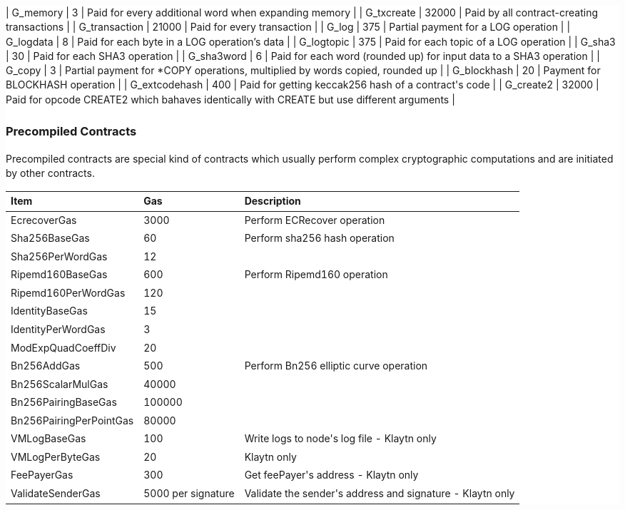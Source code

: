 | G_memory       | 3     | Paid for every additional word when expanding memory                                                            |
| G_txcreate     | 32000 | Paid by all contract-creating transactions                                                                      |
| G_transaction  | 21000 | Paid for every transaction                                                                                      |
| G_log          | 375   | Partial payment for a LOG operation                                                                             |
| G_logdata      | 8     | Paid for each byte in a LOG operation’s data                                                                    |
| G_logtopic     | 375   | Paid for each topic of a LOG operation                                                                          |
| G_sha3         | 30    | Paid for each SHA3 operation                                                                                    |
| G_sha3word     | 6     | Paid for each word (rounded up) for input data to a SHA3 operation                           |
| G_copy         | 3     | Partial payment for \*COPY operations, multiplied by words copied, rounded up                                   |
| G_blockhash    | 20    | Payment for BLOCKHASH operation                                                                                 |
| G_extcodehash  | 400   | Paid for getting keccak256 hash of a contract's code                                                            |
| G_create2      | 32000 | Paid for opcode CREATE2 which bahaves identically with CREATE but use different arguments                       |

### Precompiled Contracts <a id="precompiled-contracts"></a>

Precompiled contracts are special kind of contracts which usually perform complex cryptographic computations and are initiated by other contracts.

| Item                    | Gas                | Description                                               |
| :---------------------- | :----------------- | :-------------------------------------------------------- |
| EcrecoverGas            | 3000               | Perform ECRecover operation                               |
| Sha256BaseGas           | 60                 | Perform sha256 hash operation                             |
| Sha256PerWordGas        | 12                 | ​                                                         |
| Ripemd160BaseGas        | 600                | Perform Ripemd160 operation                               |
| Ripemd160PerWordGas     | 120                | ​                                                         |
| IdentityBaseGas         | 15                 | ​                                                         |
| IdentityPerWordGas      | 3                  | ​                                                         |
| ModExpQuadCoeffDiv      | 20                 | ​                                                         |
| Bn256AddGas             | 500                | Perform Bn256 elliptic curve operation                    |
| Bn256ScalarMulGas       | 40000              | ​                                                         |
| Bn256PairingBaseGas     | 100000             | ​                                                         |
| Bn256PairingPerPointGas | 80000              | ​                                                         |
| VMLogBaseGas            | 100                | Write logs to node's log file - Klaytn only               |
| VMLogPerByteGas         | 20                 | Klaytn only                                               |
| FeePayerGas             | 300                | Get feePayer's address - Klaytn only                      |
| ValidateSenderGas       | 5000 per signature | Validate the sender's address and signature - Klaytn only |
